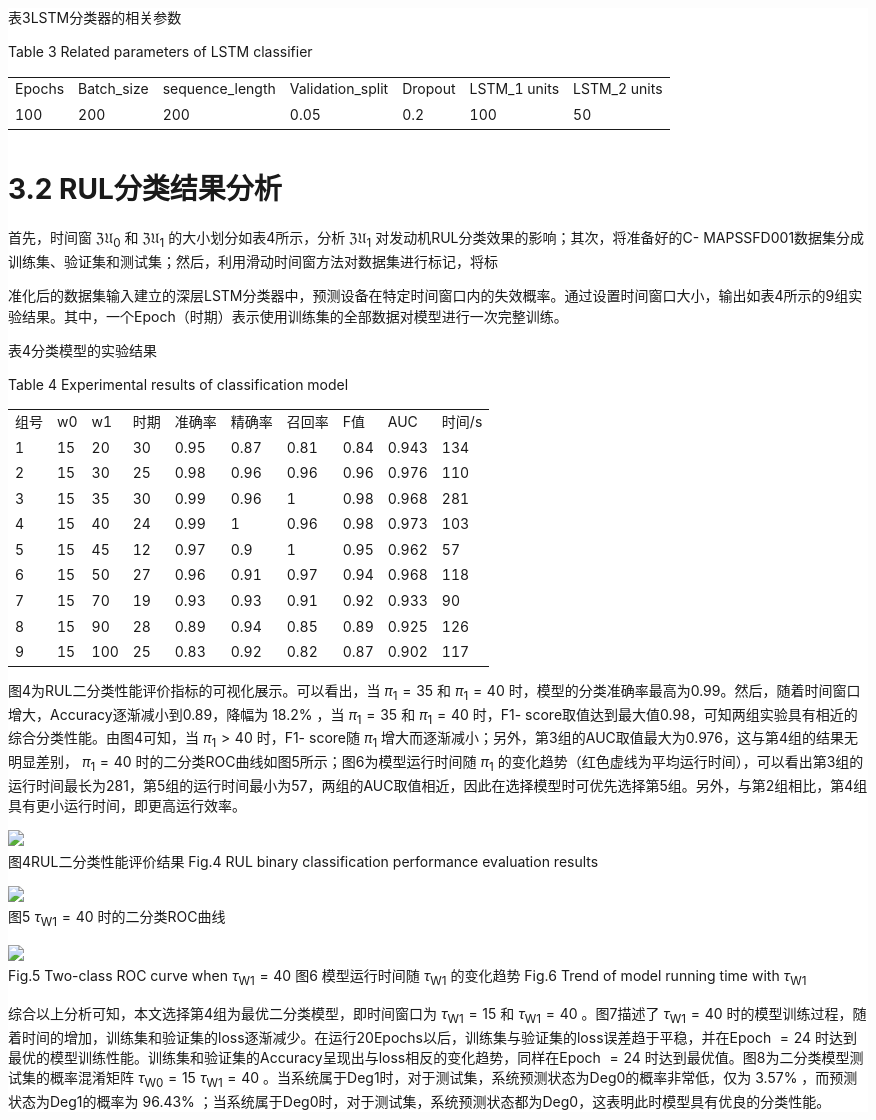 表3LSTM分类器的相关参数

Table 3 Related parameters of LSTM classifier  

<table><tr><td>Epochs</td><td>Batch_size</td><td>sequence_length</td><td>Validation_split</td><td>Dropout</td><td>LSTM_1 units</td><td>LSTM_2 units</td></tr><tr><td>100</td><td>200</td><td>200</td><td>0.05</td><td>0.2</td><td>100</td><td>50</td></tr></table>

# 3.2 RUL分类结果分析

首先，时间窗  $\mathfrak{Z}\mathfrak{U}_0$  和  $\mathfrak{Z}\mathfrak{U}_1$  的大小划分如表4所示，分析  $\mathfrak{Z}\mathfrak{U}_1$  对发动机RUL分类效果的影响；其次，将准备好的C- MAPSSFD001数据集分成训练集、验证集和测试集；然后，利用滑动时间窗方法对数据集进行标记，将标

准化后的数据集输入建立的深层LSTM分类器中，预测设备在特定时间窗口内的失效概率。通过设置时间窗口大小，输出如表4所示的9组实验结果。其中，一个Epoch（时期）表示使用训练集的全部数据对模型进行一次完整训练。

表4分类模型的实验结果

Table 4 Experimental results of classification model  

<table><tr><td>组号</td><td>w0</td><td>w1</td><td>时期</td><td>准确率</td><td>精确率</td><td>召回率</td><td>F值</td><td>AUC</td><td>时间/s</td></tr><tr><td>1</td><td>15</td><td>20</td><td>30</td><td>0.95</td><td>0.87</td><td>0.81</td><td>0.84</td><td>0.943</td><td>134</td></tr><tr><td>2</td><td>15</td><td>30</td><td>25</td><td>0.98</td><td>0.96</td><td>0.96</td><td>0.96</td><td>0.976</td><td>110</td></tr><tr><td>3</td><td>15</td><td>35</td><td>30</td><td>0.99</td><td>0.96</td><td>1</td><td>0.98</td><td>0.968</td><td>281</td></tr><tr><td>4</td><td>15</td><td>40</td><td>24</td><td>0.99</td><td>1</td><td>0.96</td><td>0.98</td><td>0.973</td><td>103</td></tr><tr><td>5</td><td>15</td><td>45</td><td>12</td><td>0.97</td><td>0.9</td><td>1</td><td>0.95</td><td>0.962</td><td>57</td></tr><tr><td>6</td><td>15</td><td>50</td><td>27</td><td>0.96</td><td>0.91</td><td>0.97</td><td>0.94</td><td>0.968</td><td>118</td></tr><tr><td>7</td><td>15</td><td>70</td><td>19</td><td>0.93</td><td>0.93</td><td>0.91</td><td>0.92</td><td>0.933</td><td>90</td></tr><tr><td>8</td><td>15</td><td>90</td><td>28</td><td>0.89</td><td>0.94</td><td>0.85</td><td>0.89</td><td>0.925</td><td>126</td></tr><tr><td>9</td><td>15</td><td>100</td><td>25</td><td>0.83</td><td>0.92</td><td>0.82</td><td>0.87</td><td>0.902</td><td>117</td></tr></table>

图4为RUL二分类性能评价指标的可视化展示。可以看出，当  $\pi_1 = 35$  和  $\pi_1 = 40$  时，模型的分类准确率最高为0.99。然后，随着时间窗口增大，Accuracy逐渐减小到0.89，降幅为  $18.2\%$  ，当  $\pi_1 = 35$  和  $\pi_1 = 40$  时，F1- score取值达到最大值0.98，可知两组实验具有相近的综合分类性能。由图4可知，当  $\pi_1 > 40$  时，F1- score随  $\pi_1$  增大而逐渐减小；另外，第3组的AUC取值最大为0.976，这与第4组的结果无明显差别，  $\pi_1 = 40$  时的二分类ROC曲线如图5所示；图6为模型运行时间随  $\pi_1$  的变化趋势（红色虚线为平均运行时间），可以看出第3组的运行时间最长为281，第5组的运行时间最小为57，两组的AUC取值相近，因此在选择模型时可优先选择第5组。另外，与第2组相比，第4组具有更小运行时间，即更高运行效率。

![](https://cdn-mineru.openxlab.org.cn/result/2025-09-13/b0aa8116-6f13-4309-bda0-e9d6760c25f7/927d10e881f705fb65b74b5f39f9bca12b3f1487e123f475bce5f3b6b3818719.jpg)  
图4RUL二分类性能评价结果 Fig.4 RUL binary classification performance evaluation results

![](https://cdn-mineru.openxlab.org.cn/result/2025-09-13/b0aa8116-6f13-4309-bda0-e9d6760c25f7/aee739ff0bb61160f56332bbaf39b21ea40622949cc1dad1a3d55e92d46ebabf.jpg)  
图5  $\tau_{\mathrm{W1}} = 40$  时的二分类ROC曲线

![](https://cdn-mineru.openxlab.org.cn/result/2025-09-13/b0aa8116-6f13-4309-bda0-e9d6760c25f7/7b6a9f4354f89ea485d80beaa7f9c72d33838deb8cfeceffa07ad646e672b633.jpg)  
Fig.5 Two-class ROC curve when  $\tau_{\mathrm{W1}} = 40$   图6 模型运行时间随  $\tau_{\mathrm{W1}}$  的变化趋势 Fig.6 Trend of model running time with  $\tau_{\mathrm{W1}}$

综合以上分析可知，本文选择第4组为最优二分类模型，即时间窗口为  $\tau_{\mathrm{W1}} = 15$  和  $\tau_{\mathrm{W1}} = 40$  。图7描述了  $\tau_{\mathrm{W1}} = 40$  时的模型训练过程，随着时间的增加，训练集和验证集的loss逐渐减少。在运行20Epochs以后，训练集与验证集的loss误差趋于平稳，并在Epoch  $= 24$  时达到最优的模型训练性能。训练集和验证集的Accuracy呈现出与loss相反的变化趋势，同样在Epoch  $= 24$  时达到最优值。图8为二分类模型测试集的概率混淆矩阵  $\tau_{\mathrm{W0}} = 15$ $\tau_{\mathrm{W1}} = 40$  。当系统属于Deg1时，对于测试集，系统预测状态为Deg0的概率非常低，仅为  $3.57\%$  ，而预测状态为Deg1的概率为  $96.43\%$  ；当系统属于Deg0时，对于测试集，系统预测状态都为Deg0，这表明此时模型具有优良的分类性能。
